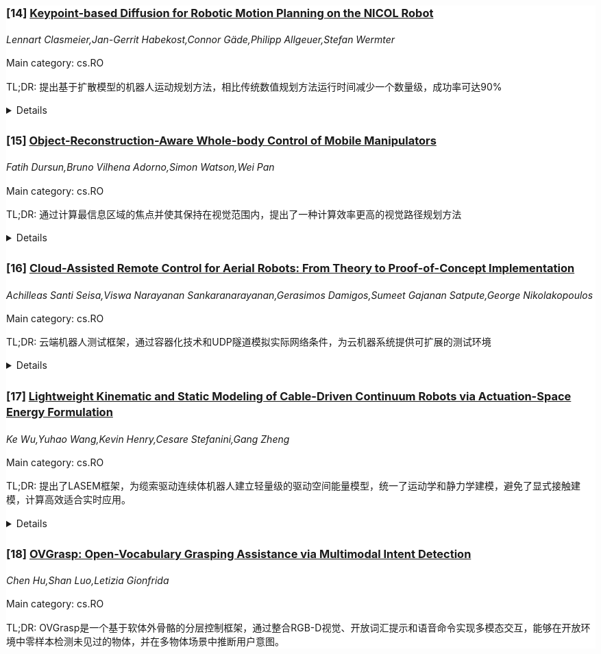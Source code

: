 ### [14] [Keypoint-based Diffusion for Robotic Motion Planning on the NICOL Robot](https://arxiv.org/abs/2509.04076)
*Lennart Clasmeier,Jan-Gerrit Habekost,Connor Gäde,Philipp Allgeuer,Stefan Wermter*

Main category: cs.RO

TL;DR: 提出基于扩散模型的机器人运动规划方法，相比传统数值规划方法运行时间减少一个数量级，成功率可达90%


<details><summary>Details</summary></details>


### [15] [Object-Reconstruction-Aware Whole-body Control of Mobile Manipulators](https://arxiv.org/abs/2509.04094)
*Fatih Dursun,Bruno Vilhena Adorno,Simon Watson,Wei Pan*

Main category: cs.RO

TL;DR: 通过计算最信息区域的焦点并使其保持在视觉范围内，提出了一种计算效率更高的视觉路径规划方法


<details><summary>Details</summary></details>


### [16] [Cloud-Assisted Remote Control for Aerial Robots: From Theory to Proof-of-Concept Implementation](https://arxiv.org/abs/2509.04095)
*Achilleas Santi Seisa,Viswa Narayanan Sankaranarayanan,Gerasimos Damigos,Sumeet Gajanan Satpute,George Nikolakopoulos*

Main category: cs.RO

TL;DR: 云端机器人测试框架，通过容器化技术和UDP隧道模拟实际网络条件，为云机器系统提供可扩展的测试环境


<details><summary>Details</summary></details>


### [17] [Lightweight Kinematic and Static Modeling of Cable-Driven Continuum Robots via Actuation-Space Energy Formulation](https://arxiv.org/abs/2509.04119)
*Ke Wu,Yuhao Wang,Kevin Henry,Cesare Stefanini,Gang Zheng*

Main category: cs.RO

TL;DR: 提出了LASEM框架，为缆索驱动连续体机器人建立轻量级的驱动空间能量模型，统一了运动学和静力学建模，避免了显式接触建模，计算高效适合实时应用。


<details><summary>Details</summary></details>


### [18] [OVGrasp: Open-Vocabulary Grasping Assistance via Multimodal Intent Detection](https://arxiv.org/abs/2509.04324)
*Chen Hu,Shan Luo,Letizia Gionfrida*

Main category: cs.RO

TL;DR: OVGrasp是一个基于软体外骨骼的分层控制框架，通过整合RGB-D视觉、开放词汇提示和语音命令实现多模态交互，能够在开放环境中零样本检测未见过的物体，并在多物体场景中推断用户意图。

